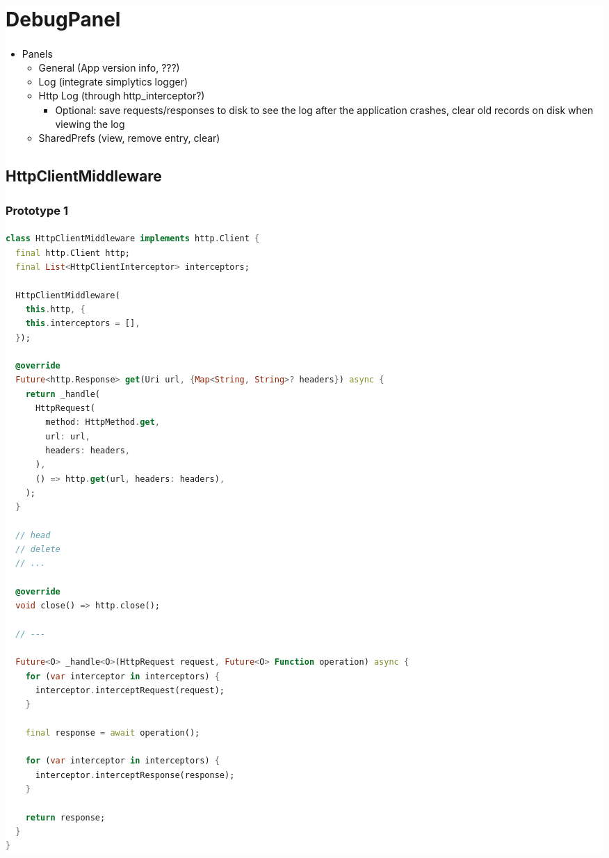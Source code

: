 # DebugPanel

- Panels
  - General (App version info, ???)
  - Log (integrate simplytics logger)
  - Http Log (through http_interceptor?)
    - Optional: save requests/responses to disk to see the log after
      the application crashes, clear old records on disk when viewing the log
  - SharedPrefs (view, remove entry, clear)

## HttpClientMiddleware

### Prototype 1

```dart
class HttpClientMiddleware implements http.Client {
  final http.Client http;
  final List<HttpClientInterceptor> interceptors;

  HttpClientMiddleware(
    this.http, {
    this.interceptors = [],
  });

  @override
  Future<http.Response> get(Uri url, {Map<String, String>? headers}) async {
    return _handle(
      HttpRequest(
        method: HttpMethod.get,
        url: url,
        headers: headers,
      ),
      () => http.get(url, headers: headers),
    );
  }

  // head
  // delete
  // ...

  @override
  void close() => http.close();

  // ---

  Future<O> _handle<O>(HttpRequest request, Future<O> Function operation) async {
    for (var interceptor in interceptors) {
      interceptor.interceptRequest(request);
    }

    final response = await operation();

    for (var interceptor in interceptors) {
      interceptor.interceptResponse(response);
    }

    return response;
  }
}
```
